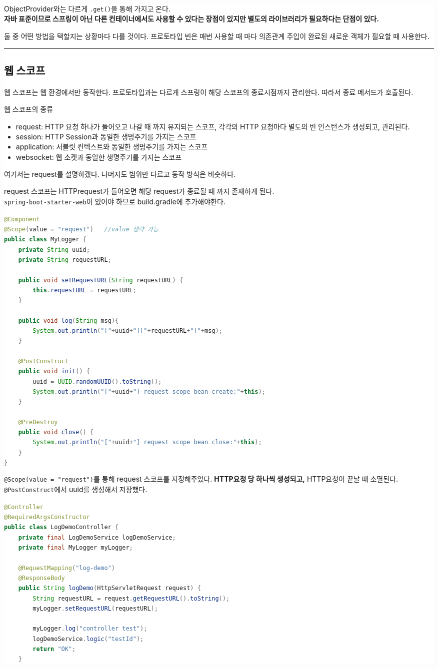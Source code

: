 ObjectProvider와는 다르게 ``.get()``을 통해 가지고 온다.  
**자바 표준이므로 스프링이 아닌 다른 컨테이너에서도 사용할 수 있다는 장점이 있지만 별도의 라이브러리가 필요하다는 단점이 있다.**  

둘 중 어떤 방법을 택할지는 상황마다 다를 것이다. 프로토타입 빈은 매번 사용할 때 마다 의존관계 주입이 완료된 새로운 객체가 필요할 때 사용한다.  
***
## 웹 스코프

웹 스코프는 웹 환경에서만 동작한다. 프로토타입과는 다르게 스프링이 해당 스코프의 종료시점까지 관리한다. 따라서 종료 메서드가 호출된다.  

웹 스코프의 종류
* request: HTTP 요청 하나가 들어오고 나갈 때 까지 유지되는 스코프, 각각의 HTTP 요청마다 별도의 빈 인스턴스가 생성되고, 관리된다.  
* session: HTTP Session과 동일한 생명주기를 가지는 스코프  
* application: 서블릿 컨텍스트와 동일한 생명주기를 가지는 스코프  
* websocket: 웹 소켓과 동일한 생명주기를 가지는 스코프  

여기서는 request를 설명하겠다. 나머지도 범위만 다르고 동작 방식은 비슷하다.  

request 스코프는 HTTPrequest가 들어오면 해당 request가 종료될 때 까지 존재하게 된다.  
``spring-boot-starter-web``이 있어야 하므로 build.gradle에 추가해야한다.  

```java
@Component
@Scope(value = "request")   //value 생략 가능
public class MyLogger {
    private String uuid;
    private String requestURL;

    public void setRequestURL(String requestURL) {
        this.requestURL = requestURL;
    }

    public void log(String msg){
        System.out.println("["+uuid+"]["+requestURL+"]"+msg);
    }

    @PostConstruct
    public void init() {
        uuid = UUID.randomUUID().toString();
        System.out.println("["+uuid+"] request scope bean create:"+this);
    }

    @PreDestroy
    public void close() {
        System.out.println("["+uuid+"] request scope bean close:"+this);
    }
}
```
``@Scope(value = "request")``를 통해 request 스코프를 지정해주었다. **HTTP요청 당 하나씩 생성되고,** HTTP요청이 끝날 때 소멸된다.  
``@PostConstruct``에서 uuid를 생성해서 저장했다. 
```java
@Controller
@RequiredArgsConstructor
public class LogDemoController {
    private final LogDemoService logDemoService;
    private final MyLogger myLogger;

    @RequestMapping("log-demo")
    @ResponseBody
    public String logDemo(HttpServletRequest request) {
        String requestURL = request.getRequestURL().toString();
        myLogger.setRequestURL(requestURL);

        myLogger.log("controller test");
        logDemoService.logic("testId");
        return "OK";
    }
```
